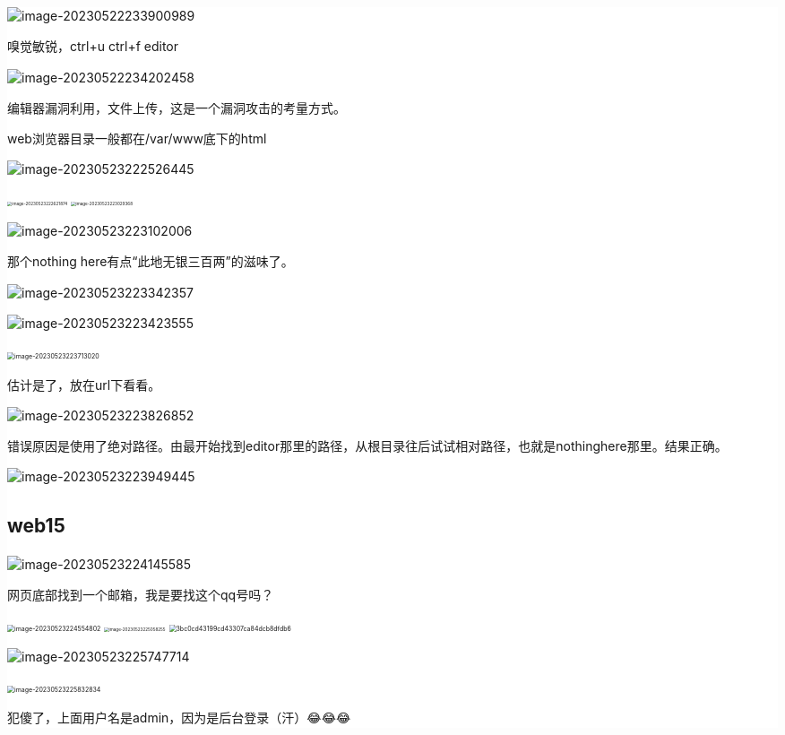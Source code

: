![image-20230522233900989](https://cdn.jsdelivr.net/gh/rainsbluechan/blogimage@main/img/image-20230522233900989.png)

嗅觉敏锐，ctrl+u ctrl+f editor

![image-20230522234202458](https://cdn.jsdelivr.net/gh/rainsbluechan/blogimage@main/img/image-20230522234202458.png)

编辑器漏洞利用，文件上传，这是一个漏洞攻击的考量方式。

web浏览器目录一般都在/var/www底下的html

![image-20230523222526445](https://cdn.jsdelivr.net/gh/rainsbluechan/blogimage@main/img/image-20230523222526445.png)

<img src="https://cdn.jsdelivr.net/gh/rainsbluechan/blogimage@main/img/image-20230523222621874.png" alt="image-20230523222621874" style="zoom: 33%;" />

<img src="https://cdn.jsdelivr.net/gh/rainsbluechan/blogimage@main/img/image-20230523223029368.png" alt="image-20230523223029368" style="zoom:33%;" />

![image-20230523223102006](https://cdn.jsdelivr.net/gh/rainsbluechan/blogimage@main/img/image-20230523223102006.png)

那个nothing here有点“此地无银三百两”的滋味了。

![image-20230523223342357](https://cdn.jsdelivr.net/gh/rainsbluechan/blogimage@main/img/image-20230523223342357.png)

![image-20230523223423555](https://cdn.jsdelivr.net/gh/rainsbluechan/blogimage@main/img/image-20230523223423555.png)

<img src="https://cdn.jsdelivr.net/gh/rainsbluechan/blogimage@main/img/image-20230523223713020.png" alt="image-20230523223713020" style="zoom:50%;" />

估计是了，放在url下看看。

![image-20230523223826852](https://cdn.jsdelivr.net/gh/rainsbluechan/blogimage@main/img/image-20230523223826852.png)

错误原因是使用了绝对路径。由最开始找到editor那里的路径，从根目录往后试试相对路径，也就是nothinghere那里。结果正确。

![image-20230523223949445](https://cdn.jsdelivr.net/gh/rainsbluechan/blogimage@main/img/image-20230523223949445.png)

## web15

![image-20230523224145585](https://cdn.jsdelivr.net/gh/rainsbluechan/blogimage@main/img/image-20230523224145585.png)

网页底部找到一个邮箱，我是要找这个qq号吗？

<img src="https://cdn.jsdelivr.net/gh/rainsbluechan/blogimage@main/img/image-20230523224554802.png" alt="image-20230523224554802" style="zoom:50%;" />

<img src="https://cdn.jsdelivr.net/gh/rainsbluechan/blogimage@main/img/image-20230523225058255.png" alt="image-20230523225058255" style="zoom: 33%;" />

<img src="https://cdn.jsdelivr.net/gh/rainsbluechan/blogimage@main/img/3bc0cd43199cd43307ca84dcb8dfdb6.jpg" alt="3bc0cd43199cd43307ca84dcb8dfdb6" style="zoom:50%;" />

![image-20230523225747714](https://cdn.jsdelivr.net/gh/rainsbluechan/blogimage@main/img/image-20230523225747714.png)

<img src="https://cdn.jsdelivr.net/gh/rainsbluechan/blogimage@main/img/image-20230523225832834.png" alt="image-20230523225832834" style="zoom:50%;" />

犯傻了，上面用户名是admin，因为是后台登录（汗）😂😂😂
